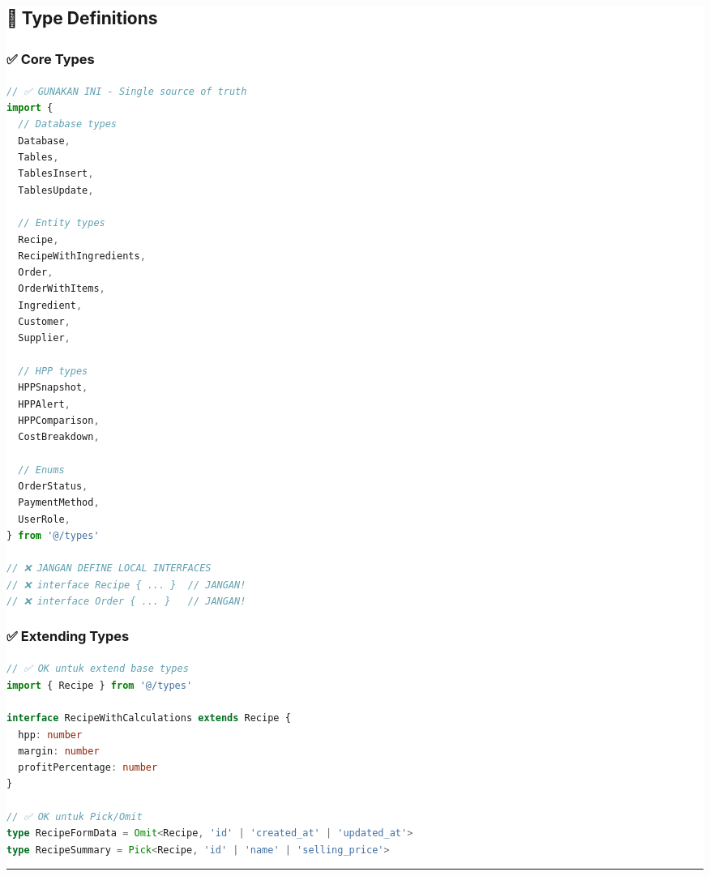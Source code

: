 
## 📝 Type Definitions

### ✅ Core Types

```typescript
// ✅ GUNAKAN INI - Single source of truth
import {
  // Database types
  Database,
  Tables,
  TablesInsert,
  TablesUpdate,
  
  // Entity types
  Recipe,
  RecipeWithIngredients,
  Order,
  OrderWithItems,
  Ingredient,
  Customer,
  Supplier,
  
  // HPP types
  HPPSnapshot,
  HPPAlert,
  HPPComparison,
  CostBreakdown,
  
  // Enums
  OrderStatus,
  PaymentMethod,
  UserRole,
} from '@/types'

// ❌ JANGAN DEFINE LOCAL INTERFACES
// ❌ interface Recipe { ... }  // JANGAN!
// ❌ interface Order { ... }   // JANGAN!
```

### ✅ Extending Types

```typescript
// ✅ OK untuk extend base types
import { Recipe } from '@/types'

interface RecipeWithCalculations extends Recipe {
  hpp: number
  margin: number
  profitPercentage: number
}

// ✅ OK untuk Pick/Omit
type RecipeFormData = Omit<Recipe, 'id' | 'created_at' | 'updated_at'>
type RecipeSummary = Pick<Recipe, 'id' | 'name' | 'selling_price'>
```

---